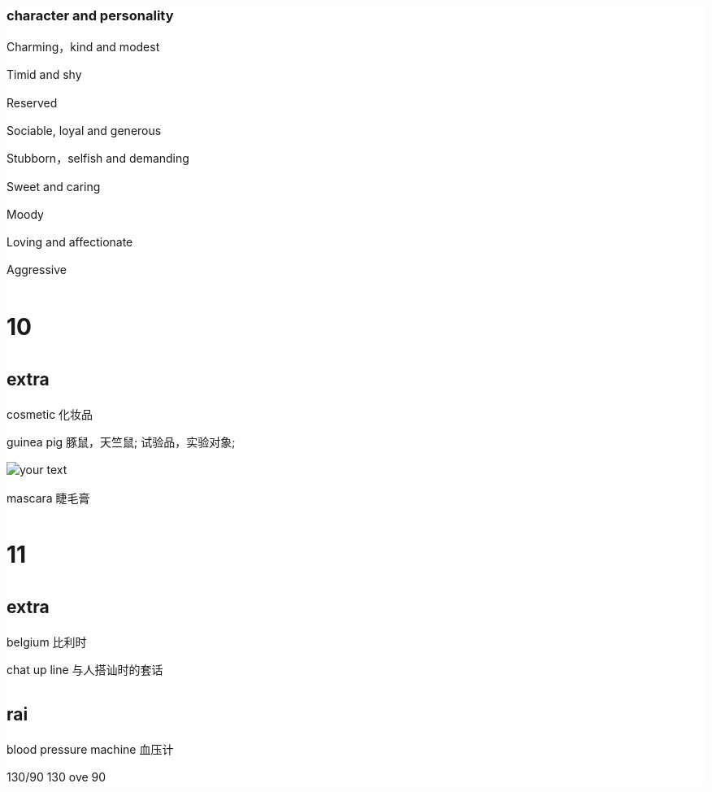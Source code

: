 

### character and personality

Charming，kind and modest

Timid and shy

Reserved

Sociable, loyal and generous

Stubborn，selfish and demanding

Sweet and caring

Moody

Loving and affectionate

Aggressive



# 10

## extra

cosmetic 化妆品

guinea pig  豚鼠，天竺鼠; 试验品，实验对象;

![your text](http://o7bk1ffzo.bkt.clouddn.com/1478091889642)

mascara 睫毛膏

 



# 11

## extra

belgium 比利时

chat up line 与人搭讪时的套话



## rai

blood pressure machine 血压计



130/90 130 ove 90


